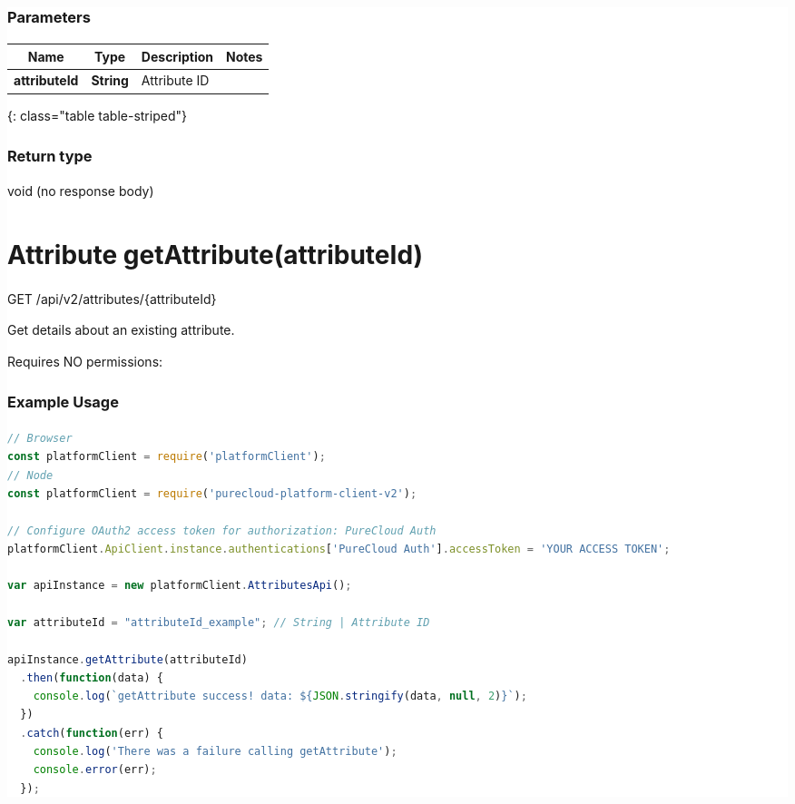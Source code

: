 ~~~ javascript
~~~

### Parameters


| Name | Type | Description  | Notes |
| ------------- | ------------- | ------------- | ------------- |
 **attributeId** | **String** | Attribute ID |  |
{: class="table table-striped"}

### Return type

void (no response body)

<a name="getAttribute"></a>

# Attribute getAttribute(attributeId)



GET /api/v2/attributes/{attributeId}

Get details about an existing attribute.



Requires NO permissions: 




### Example Usage

~~~ javascript
// Browser
const platformClient = require('platformClient');
// Node
const platformClient = require('purecloud-platform-client-v2');

// Configure OAuth2 access token for authorization: PureCloud Auth
platformClient.ApiClient.instance.authentications['PureCloud Auth'].accessToken = 'YOUR ACCESS TOKEN';

var apiInstance = new platformClient.AttributesApi();

var attributeId = "attributeId_example"; // String | Attribute ID

apiInstance.getAttribute(attributeId)
  .then(function(data) {
    console.log(`getAttribute success! data: ${JSON.stringify(data, null, 2)}`);
  })
  .catch(function(err) {
  	console.log('There was a failure calling getAttribute');
    console.error(err);
  });

~~~
